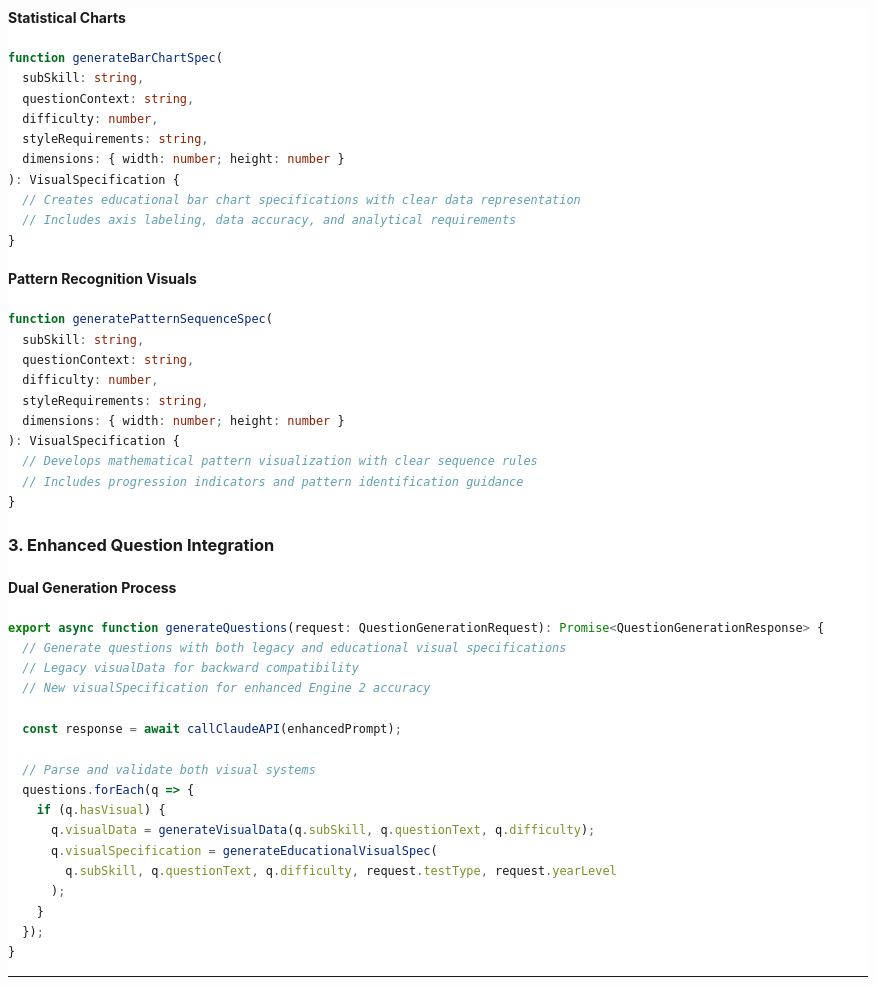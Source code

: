 #### **Statistical Charts**
```typescript
function generateBarChartSpec(
  subSkill: string,
  questionContext: string,
  difficulty: number,
  styleRequirements: string,
  dimensions: { width: number; height: number }
): VisualSpecification {
  // Creates educational bar chart specifications with clear data representation
  // Includes axis labeling, data accuracy, and analytical requirements
}
```

#### **Pattern Recognition Visuals**
```typescript
function generatePatternSequenceSpec(
  subSkill: string,
  questionContext: string,
  difficulty: number,
  styleRequirements: string,
  dimensions: { width: number; height: number }
): VisualSpecification {
  // Develops mathematical pattern visualization with clear sequence rules
  // Includes progression indicators and pattern identification guidance
}
```

### **3. Enhanced Question Integration**

#### **Dual Generation Process**
```typescript
export async function generateQuestions(request: QuestionGenerationRequest): Promise<QuestionGenerationResponse> {
  // Generate questions with both legacy and educational visual specifications
  // Legacy visualData for backward compatibility
  // New visualSpecification for enhanced Engine 2 accuracy
  
  const response = await callClaudeAPI(enhancedPrompt);
  
  // Parse and validate both visual systems
  questions.forEach(q => {
    if (q.hasVisual) {
      q.visualData = generateVisualData(q.subSkill, q.questionText, q.difficulty);
      q.visualSpecification = generateEducationalVisualSpec(
        q.subSkill, q.questionText, q.difficulty, request.testType, request.yearLevel
      );
    }
  });
}
```

---